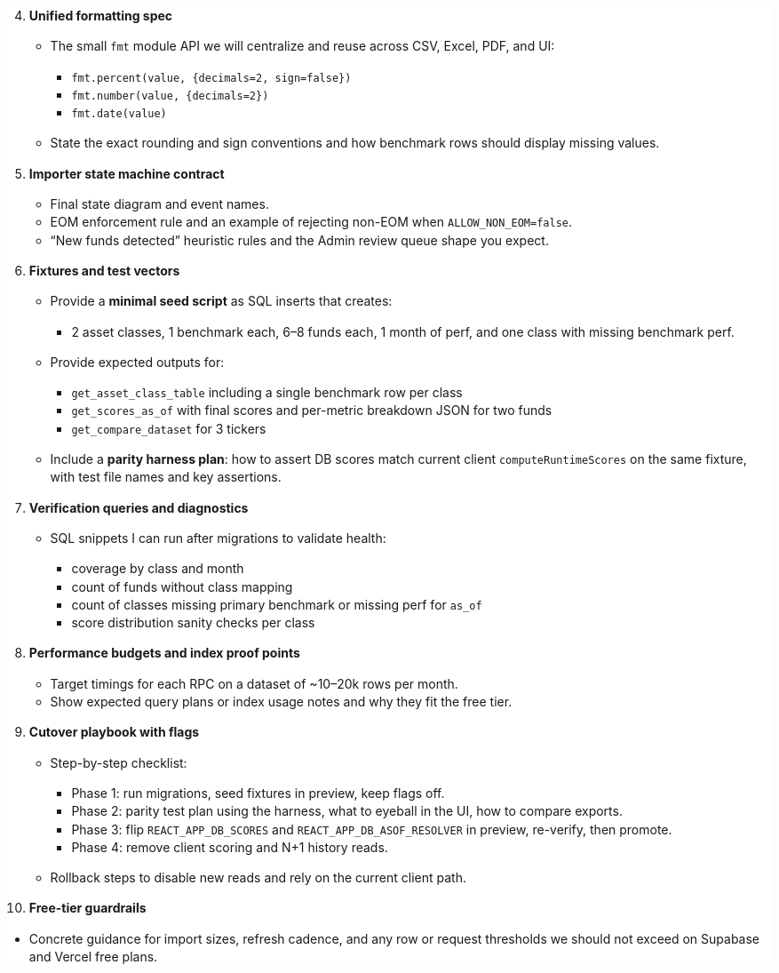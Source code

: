 4. **Unified formatting spec**

   * The small `fmt` module API we will centralize and reuse across CSV, Excel, PDF, and UI:

     * `fmt.percent(value, {decimals=2, sign=false})`
     * `fmt.number(value, {decimals=2})`
     * `fmt.date(value)`
   * State the exact rounding and sign conventions and how benchmark rows should display missing values.

5. **Importer state machine contract**

   * Final state diagram and event names.
   * EOM enforcement rule and an example of rejecting non-EOM when `ALLOW_NON_EOM=false`.
   * “New funds detected” heuristic rules and the Admin review queue shape you expect.

6. **Fixtures and test vectors**

   * Provide a **minimal seed script** as SQL inserts that creates:

     * 2 asset classes, 1 benchmark each, 6–8 funds each, 1 month of perf, and one class with missing benchmark perf.
   * Provide expected outputs for:

     * `get_asset_class_table` including a single benchmark row per class
     * `get_scores_as_of` with final scores and per-metric breakdown JSON for two funds
     * `get_compare_dataset` for 3 tickers
   * Include a **parity harness plan**: how to assert DB scores match current client `computeRuntimeScores` on the same fixture, with test file names and key assertions.

7. **Verification queries and diagnostics**

   * SQL snippets I can run after migrations to validate health:

     * coverage by class and month
     * count of funds without class mapping
     * count of classes missing primary benchmark or missing perf for `as_of`
     * score distribution sanity checks per class

8. **Performance budgets and index proof points**

   * Target timings for each RPC on a dataset of \~10–20k rows per month.
   * Show expected query plans or index usage notes and why they fit the free tier.

9. **Cutover playbook with flags**

   * Step-by-step checklist:

     * Phase 1: run migrations, seed fixtures in preview, keep flags off.
     * Phase 2: parity test plan using the harness, what to eyeball in the UI, how to compare exports.
     * Phase 3: flip `REACT_APP_DB_SCORES` and `REACT_APP_DB_ASOF_RESOLVER` in preview, re-verify, then promote.
     * Phase 4: remove client scoring and N+1 history reads.
   * Rollback steps to disable new reads and rely on the current client path.

10. **Free-tier guardrails**

* Concrete guidance for import sizes, refresh cadence, and any row or request thresholds we should not exceed on Supabase and Vercel free plans.
